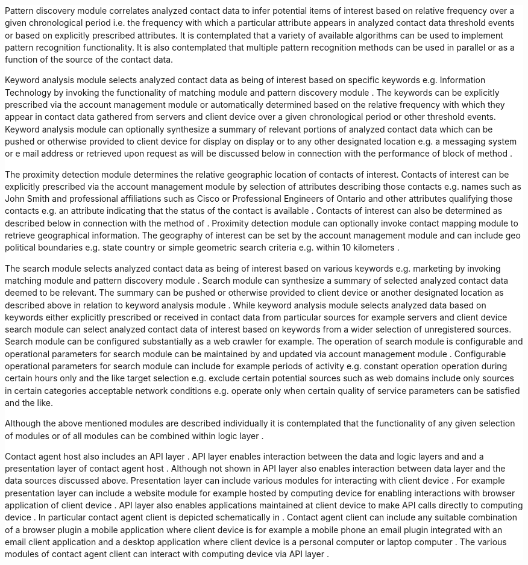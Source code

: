 Pattern discovery module correlates analyzed contact data to infer potential items of interest based on relative frequency over a given chronological period i.e. the frequency with which a particular attribute appears in analyzed contact data threshold events or based on explicitly prescribed attributes. It is contemplated that a variety of available algorithms can be used to implement pattern recognition functionality. It is also contemplated that multiple pattern recognition methods can be used in parallel or as a function of the source of the contact data.

Keyword analysis module selects analyzed contact data as being of interest based on specific keywords e.g. Information Technology by invoking the functionality of matching module and pattern discovery module . The keywords can be explicitly prescribed via the account management module or automatically determined based on the relative frequency with which they appear in contact data gathered from servers and client device over a given chronological period or other threshold events. Keyword analysis module can optionally synthesize a summary of relevant portions of analyzed contact data which can be pushed or otherwise provided to client device for display on display or to any other designated location e.g. a messaging system or e mail address or retrieved upon request as will be discussed below in connection with the performance of block of method .

The proximity detection module determines the relative geographic location of contacts of interest. Contacts of interest can be explicitly prescribed via the account management module by selection of attributes describing those contacts e.g. names such as John Smith and professional affiliations such as Cisco or Professional Engineers of Ontario and other attributes qualifying those contacts e.g. an attribute indicating that the status of the contact is available . Contacts of interest can also be determined as described below in connection with the method of . Proximity detection module can optionally invoke contact mapping module to retrieve geographical information. The geography of interest can be set by the account management module and can include geo political boundaries e.g. state country or simple geometric search criteria e.g. within 10 kilometers .

The search module selects analyzed contact data as being of interest based on various keywords e.g. marketing by invoking matching module and pattern discovery module . Search module can synthesize a summary of selected analyzed contact data deemed to be relevant. The summary can be pushed or otherwise provided to client device or another designated location as described above in relation to keyword analysis module . While keyword analysis module selects analyzed data based on keywords either explicitly prescribed or received in contact data from particular sources for example servers and client device search module can select analyzed contact data of interest based on keywords from a wider selection of unregistered sources. Search module can be configured substantially as a web crawler for example. The operation of search module is configurable and operational parameters for search module can be maintained by and updated via account management module . Configurable operational parameters for search module can include for example periods of activity e.g. constant operation operation during certain hours only and the like target selection e.g. exclude certain potential sources such as web domains include only sources in certain categories acceptable network conditions e.g. operate only when certain quality of service parameters can be satisfied and the like.

Although the above mentioned modules are described individually it is contemplated that the functionality of any given selection of modules or of all modules can be combined within logic layer .

Contact agent host also includes an API layer . API layer enables interaction between the data and logic layers and and a presentation layer of contact agent host . Although not shown in API layer also enables interaction between data layer and the data sources discussed above. Presentation layer can include various modules for interacting with client device . For example presentation layer can include a website module for example hosted by computing device for enabling interactions with browser application of client device . API layer also enables applications maintained at client device to make API calls directly to computing device . In particular contact agent client is depicted schematically in . Contact agent client can include any suitable combination of a browser plugin a mobile application where client device is for example a mobile phone an email plugin integrated with an email client application and a desktop application where client device is a personal computer or laptop computer . The various modules of contact agent client can interact with computing device via API layer .
